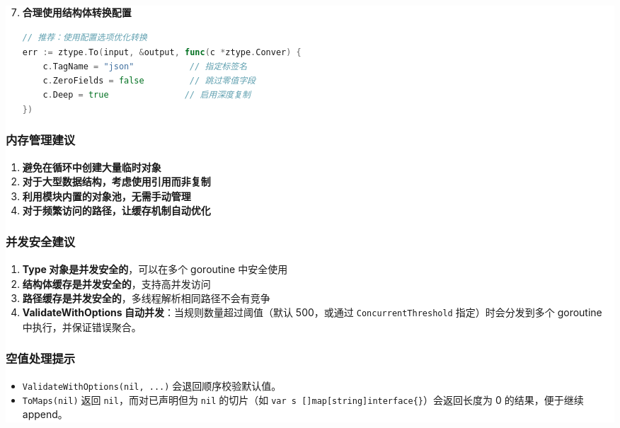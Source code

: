 7. **合理使用结构体转换配置**
   ```go
   // 推荐：使用配置选项优化转换
   err := ztype.To(input, &output, func(c *ztype.Conver) {
       c.TagName = "json"           // 指定标签名
       c.ZeroFields = false         // 跳过零值字段
       c.Deep = true               // 启用深度复制
   })
   ```

### 内存管理建议

1. **避免在循环中创建大量临时对象**
2. **对于大型数据结构，考虑使用引用而非复制**
3. **利用模块内置的对象池，无需手动管理**
4. **对于频繁访问的路径，让缓存机制自动优化**

### 并发安全建议

1. **Type 对象是并发安全的**，可以在多个 goroutine 中安全使用
2. **结构体缓存是并发安全的**，支持高并发访问
3. **路径缓存是并发安全的**，多线程解析相同路径不会有竞争
4. **ValidateWithOptions 自动并发**：当规则数量超过阈值（默认 500，或通过 `ConcurrentThreshold` 指定）时会分发到多个 goroutine 中执行，并保证错误聚合。

### 空值处理提示

- `ValidateWithOptions(nil, ...)` 会退回顺序校验默认值。
- `ToMaps(nil)` 返回 `nil`，而对已声明但为 `nil` 的切片（如 `var s []map[string]interface{}`）会返回长度为 0 的结果，便于继续 append。

